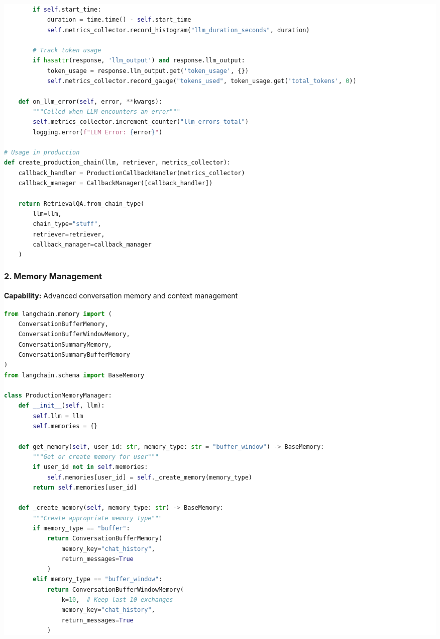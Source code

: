 ```python
        if self.start_time:
            duration = time.time() - self.start_time
            self.metrics_collector.record_histogram("llm_duration_seconds", duration)
        
        # Track token usage
        if hasattr(response, 'llm_output') and response.llm_output:
            token_usage = response.llm_output.get('token_usage', {})
            self.metrics_collector.record_gauge("tokens_used", token_usage.get('total_tokens', 0))
    
    def on_llm_error(self, error, **kwargs):
        """Called when LLM encounters an error"""
        self.metrics_collector.increment_counter("llm_errors_total")
        logging.error(f"LLM Error: {error}")

# Usage in production
def create_production_chain(llm, retriever, metrics_collector):
    callback_handler = ProductionCallbackHandler(metrics_collector)
    callback_manager = CallbackManager([callback_handler])
    
    return RetrievalQA.from_chain_type(
        llm=llm,
        chain_type="stuff",
        retriever=retriever,
        callback_manager=callback_manager
    )
```

### 2. Memory Management

**Capability:** Advanced conversation memory and context management

```python
from langchain.memory import (
    ConversationBufferMemory,
    ConversationBufferWindowMemory,
    ConversationSummaryMemory,
    ConversationSummaryBufferMemory
)
from langchain.schema import BaseMemory

class ProductionMemoryManager:
    def __init__(self, llm):
        self.llm = llm
        self.memories = {}
    
    def get_memory(self, user_id: str, memory_type: str = "buffer_window") -> BaseMemory:
        """Get or create memory for user"""
        if user_id not in self.memories:
            self.memories[user_id] = self._create_memory(memory_type)
        return self.memories[user_id]
    
    def _create_memory(self, memory_type: str) -> BaseMemory:
        """Create appropriate memory type"""
        if memory_type == "buffer":
            return ConversationBufferMemory(
                memory_key="chat_history",
                return_messages=True
            )
        elif memory_type == "buffer_window":
            return ConversationBufferWindowMemory(
                k=10,  # Keep last 10 exchanges
                memory_key="chat_history",
                return_messages=True
            )
```